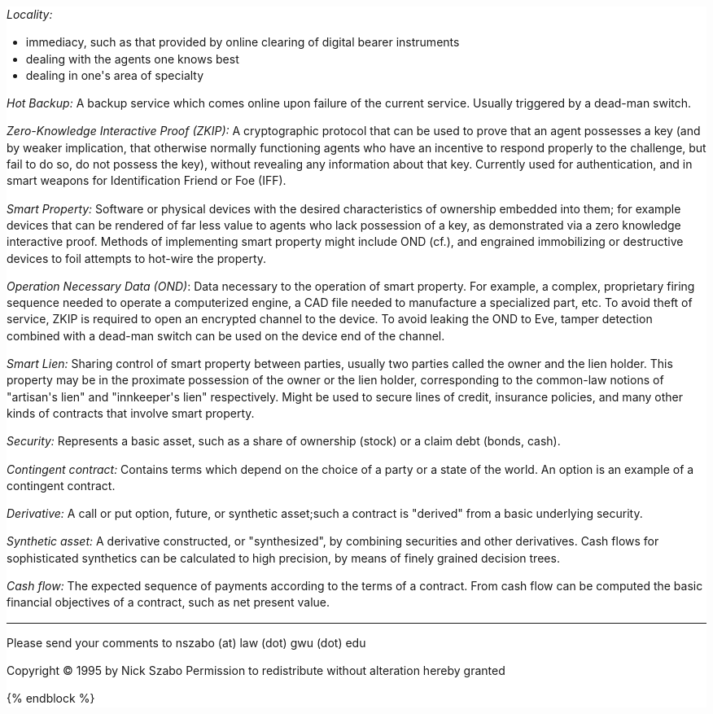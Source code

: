 *Locality:*

-   immediacy, such as that provided by online clearing of digital bearer instruments
-   dealing with the agents one knows best
-   dealing in one's area of specialty

*Hot Backup:* A backup service which comes online upon failure of the current service. Usually triggered by a dead-man switch.

*Zero-Knowledge Interactive Proof (ZKIP):* A cryptographic protocol that can be used to prove that an agent possesses a key (and by weaker implication, that otherwise normally functioning agents who have an incentive to respond properly to the challenge, but fail to do so, do not possess the key), without revealing any information about that key. Currently used for authentication, and in smart weapons for Identification Friend or Foe (IFF).

*Smart Property:* Software or physical devices with the desired characteristics of ownership embedded into them; for example devices that can be rendered of far less value to agents who lack possession of a key, as demonstrated via a zero knowledge interactive proof. Methods of implementing smart property might include OND (cf.), and engrained immobilizing or destructive devices to foil attempts to hot-wire the property.

*Operation Necessary Data (OND)*: Data necessary to the operation of smart property. For example, a complex, proprietary firing sequence needed to operate a computerized engine, a CAD file needed to manufacture a specialized part, etc. To avoid theft of service, ZKIP is required to open an encrypted channel to the device. To avoid leaking the OND to Eve, tamper detection combined with a dead-man switch can be used on the device end of the channel.

*Smart Lien:* Sharing control of smart property between parties, usually two parties called the owner and the lien holder. This property may be in the proximate possession of the owner or the lien holder, corresponding to the common-law notions of "artisan's lien" and "innkeeper's lien" respectively. Might be used to secure lines of credit, insurance policies, and many other kinds of contracts that involve smart property.

*Security:* Represents a basic asset, such as a share of ownership (stock) or a claim debt (bonds, cash).

*Contingent contract:* Contains terms which depend on the choice of a party or a state of the world. An option is an example of a contingent contract.

*Derivative:* A call or put option, future, or synthetic asset;such a contract is "derived" from a basic underlying security.

*Synthetic asset:* A derivative constructed, or "synthesized", by combining securities and other derivatives. Cash flows for sophisticated synthetics can be calculated to high precision, by means of finely grained decision trees.

*Cash flow:* The expected sequence of payments according to the terms of a contract. From cash flow can be computed the basic financial objectives of a contract, such as net present value.

---

Please send your comments to nszabo (at) law (dot) gwu (dot) edu

Copyright © 1995 by Nick Szabo
 Permission to redistribute without alteration hereby granted

{% endblock %}

